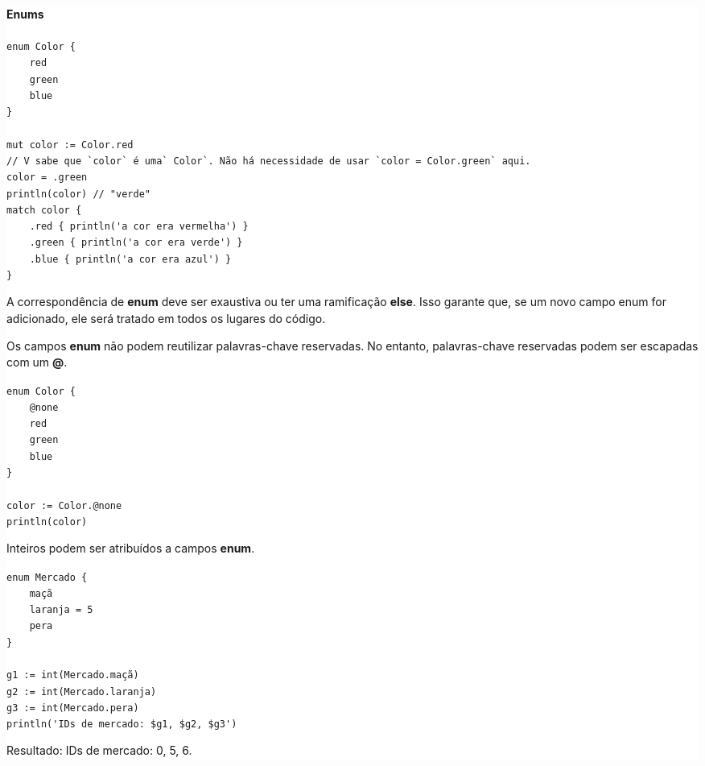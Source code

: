 #### Enums

```vlang
enum Color {
	red
	green
	blue
}

mut color := Color.red
// V sabe que `color` é uma` Color`. Não há necessidade de usar `color = Color.green` aqui.
color = .green
println(color) // "verde"
match color {
	.red { println('a cor era vermelha') }
	.green { println('a cor era verde') }
	.blue { println('a cor era azul') }
}
```

A correspondência de **enum** deve ser exaustiva ou ter uma ramificação **else**. Isso garante que, se um novo campo enum for adicionado, ele será tratado em todos os lugares do código.

Os campos **enum** não podem reutilizar palavras-chave reservadas. No entanto, palavras-chave reservadas podem ser escapadas com um **@**.

```vlang
enum Color {
	@none
	red
	green
	blue
}

color := Color.@none
println(color)
```

Inteiros podem ser atribuídos a campos **enum**.

```vlang
enum Mercado {
	maçã
	laranja = 5
	pera
}

g1 := int(Mercado.maçã)
g2 := int(Mercado.laranja)
g3 := int(Mercado.pera)
println('IDs de mercado: $g1, $g2, $g3')
```

Resultado: IDs de mercado: 0, 5, 6.
